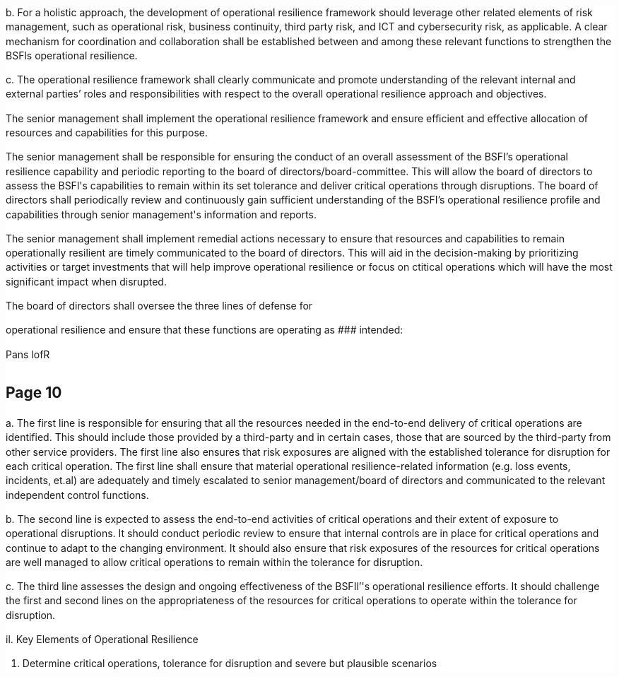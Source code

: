 b. For a holistic approach, the development of operational resilience framework should leverage other related elements of risk management, such as operational risk, business continuity, third party risk, and ICT and cybersecurity risk, as applicable. A clear mechanism for coordination and collaboration shall be established between and among these relevant functions to strengthen the BSFls operational resilience.

c. The operational resilience framework shall clearly communicate and promote understanding of the relevant internal and external parties’ roles and responsibilities with respect to the overall operational resilience approach and objectives.

The senior management shall implement the operational resilience framework and ensure efficient and effective allocation of resources and capabilities for this purpose.

The senior management shall be responsible for ensuring the conduct of an overall assessment of the BSFI’s operational resilience capability and periodic reporting to the board of directors/board-committee. This will allow the board of directors to assess the BSFl's capabilities to remain within its set tolerance and deliver critical operations through disruptions. The board of directors shall periodically review and continuously gain sufficient understanding of the BSFI’s operational resilience profile and capabilities through senior management's information and reports.

The senior management shall implement remedial actions necessary to ensure that resources and capabilities to remain operationally resilient are timely communicated to the board of directors. This will aid in the decision-making by prioritizing activities or target investments that will help improve operational resilience or focus on ctitical operations which will have the most significant impact when disrupted.

The board of directors shall oversee the three lines of defense for

operational resilience and ensure that these functions are operating as ### intended:

Pans lofR

## Page 10

a. The first line is responsible for ensuring that all the resources needed in the end-to-end delivery of critical operations are identified. This should include those provided by a third-party and in certain cases, those that are sourced by the third-party from other service providers. The first line also ensures that risk exposures are aligned with the established tolerance for disruption for each critical operation. The first line shall ensure that material operational resilience-related information (e.g. loss events, incidents, et.al) are adequately and timely escalated to senior management/board of directors and communicated to the relevant independent control functions.

b. The second line is expected to assess the end-to-end activities of critical operations and their extent of exposure to operational disruptions. It should conduct periodic review to ensure that internal controls are in place for critical operations and continue to adapt to the changing environment. It should also ensure that risk exposures of the resources for critical operations are well managed to allow critical operations to remain within the tolerance for disruption.

c. The third line assesses the design and ongoing effectiveness of the BSFIl’'s operational resilience efforts. It should challenge the first and second lines on the appropriateness of the resources for critical operations to operate within the tolerance for disruption.

il. Key Elements of Operational Resilience

1. Determine critical operations, tolerance for disruption and severe but plausible scenarios
